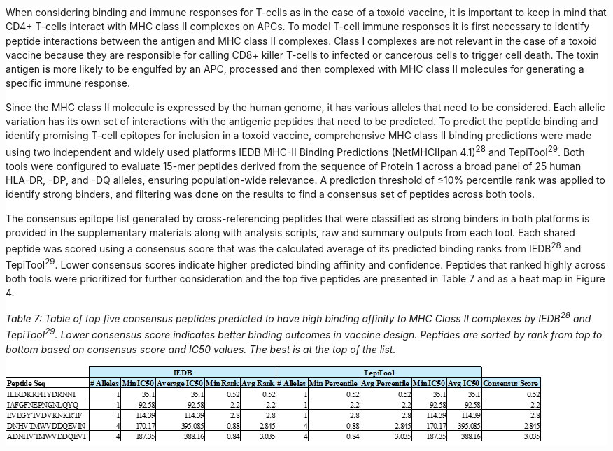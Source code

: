 When considering binding and immune responses for T-cells as in the case of a toxoid vaccine, it is important to keep in mind that CD4+ T-cells interact with MHC class II complexes on APCs. To model T-cell immune responses it is first necessary to identify peptide interactions between the antigen and MHC class II complexes. Class I complexes are not relevant in the case of a toxoid vaccine because they are responsible for calling CD8+ killer T-cells to infected or cancerous cells to trigger cell death. The toxin antigen is more likely to be engulfed by an APC, processed and then complexed with MHC class II molecules for generating a specific immune response. 

Since the MHC class II molecule is expressed by the human genome, it has various alleles that need to be considered. Each allelic variation has its own set of interactions with the antigenic peptides that need to be predicted. To predict the peptide binding and identify promising T-cell epitopes for inclusion in a toxoid vaccine, comprehensive MHC class II binding predictions were made using two independent and widely used platforms IEDB MHC-II Binding Predictions (NetMHCIIpan 4.1)<sup>28</sup> and TepiTool<sup>29</sup>. Both tools were configured to evaluate 15-mer peptides derived from the sequence of Protein 1 across a broad panel of 25 human HLA-DR, -DP, and -DQ alleles, ensuring population-wide relevance. A prediction threshold of ≤10% percentile rank was applied to identify strong binders, and filtering was done on the results to find a consensus set of peptides across both tools.

The consensus epitope list generated by cross-referencing peptides that were classified as strong binders in both platforms is provided in the supplementary materials along with analysis scripts, raw and summary outputs from each tool. Each shared peptide was scored using a consensus score that was the calculated average of its predicted binding ranks from IEDB<sup>28</sup> and TepiTool<sup>29</sup>. Lower consensus scores indicate higher predicted binding affinity and confidence. Peptides that ranked highly across both tools were prioritized for further consideration and the top five peptides are presented in Table 7 and as a heat map in Figure 4.


*Table 7: Table of top five consensus peptides predicted to have high binding affinity to MHC Class II complexes by IEDB<sup>28</sup> and TepiTool<sup>29</sup>. Lower consensus score indicates better binding outcomes in vaccine design. Peptides are sorted by rank from top to bottom based on consensus score and IC50 values. The best is at the top of the list.*  

![Table 7](https://github.com/Fazizzz/Reverse-Vaccine-Design-Workflow/blob/main/Images/Table7.png?raw=true)


